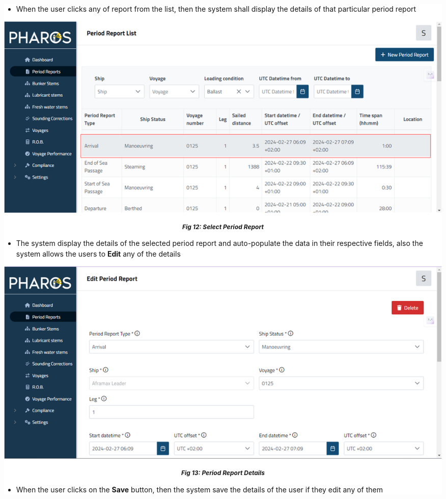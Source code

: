 * When the user clicks any of report from the list, then the system shall display the details of that particular period report
<p align="center"> <img src="/Images/Selectperiodreport.png" alt="Select Period Report"></p>
<p style="text-align:center; font-size:12px;"><strong><em>Fig 12: Select Period Report </em></strong></p>

* The system display the details of the selected period report and auto-populate the data in their respective fields, also the system allows the users to <strong>Edit</strong> any of the details
<p align="center"> <img src="/Images/Periodfilterdetails.png" alt="Period Reports Details"></p>
<p style="text-align:center; font-size:12px;"><strong><em>Fig 13: Period Report Details </em></strong></p>

* When the user clicks on the <strong>Save</strong> button, then the system save the details of the user if they edit any of them